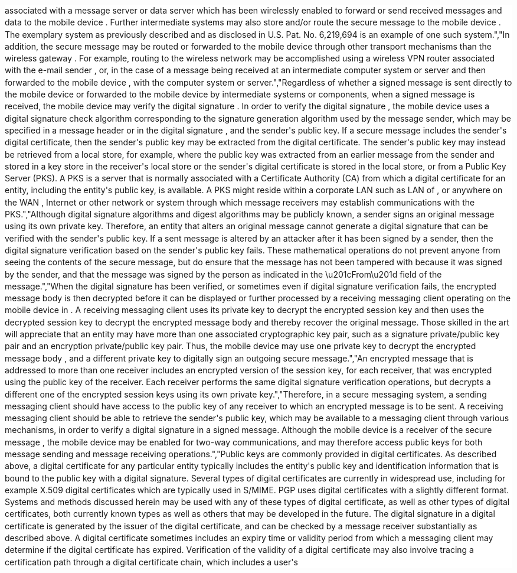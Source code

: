 associated with a message server or data server which has been wirelessly enabled to forward or send received messages and data to the mobile device . Further intermediate systems may also store and\/or route the secure message to the mobile device . The exemplary system as previously described and as disclosed in U.S. Pat. No. 6,219,694 is an example of one such system.","In addition, the secure message  may be routed or forwarded to the mobile device  through other transport mechanisms than the wireless gateway . For example, routing to the wireless network  may be accomplished using a wireless VPN router associated with the e-mail sender , or, in the case of a message being received at an intermediate computer system or server and then forwarded to the mobile device , with the computer system or server.","Regardless of whether a signed message is sent directly to the mobile device  or forwarded to the mobile device  by intermediate systems or components, when a signed message is received, the mobile device  may verify the digital signature . In order to verify the digital signature , the mobile device  uses a digital signature check algorithm corresponding to the signature generation algorithm used by the message sender, which may be specified in a message header or in the digital signature , and the sender's public key. If a secure message includes the sender's digital certificate, then the sender's public key may be extracted from the digital certificate. The sender's public key may instead be retrieved from a local store, for example, where the public key was extracted from an earlier message from the sender and stored in a key store in the receiver's local store or the sender's digital certificate is stored in the local store, or from a Public Key Server (PKS). A PKS is a server that is normally associated with a Certificate Authority (CA) from which a digital certificate for an entity, including the entity's public key, is available. A PKS might reside within a corporate LAN such as LAN  of , or anywhere on the WAN , Internet or other network or system through which message receivers may establish communications with the PKS.","Although digital signature algorithms and digest algorithms may be publicly known, a sender signs an original message using its own private key. Therefore, an entity that alters an original message cannot generate a digital signature that can be verified with the sender's public key. If a sent message is altered by an attacker after it has been signed by a sender, then the digital signature verification based on the sender's public key fails. These mathematical operations do not prevent anyone from seeing the contents of the secure message, but do ensure that the message has not been tampered with because it was signed by the sender, and that the message was signed by the person as indicated in the \u201cFrom\u201d field of the message.","When the digital signature  has been verified, or sometimes even if digital signature verification fails, the encrypted message body  is then decrypted before it can be displayed or further processed by a receiving messaging client operating on the mobile device  in . A receiving messaging client uses its private key to decrypt the encrypted session key  and then uses the decrypted session key to decrypt the encrypted message body  and thereby recover the original message. Those skilled in the art will appreciate that an entity may have more than one associated cryptographic key pair, such as a signature private\/public key pair and an encryption private\/public key pair. Thus, the mobile device  may use one private key to decrypt the encrypted message body , and a different private key to digitally sign an outgoing secure message.","An encrypted message that is addressed to more than one receiver includes an encrypted version of the session key, for each receiver, that was encrypted using the public key of the receiver. Each receiver performs the same digital signature verification operations, but decrypts a different one of the encrypted session keys using its own private key.","Therefore, in a secure messaging system, a sending messaging client should have access to the public key of any receiver to which an encrypted message is to be sent. A receiving messaging client should be able to retrieve the sender's public key, which may be available to a messaging client through various mechanisms, in order to verify a digital signature in a signed message. Although the mobile device  is a receiver of the secure message , the mobile device  may be enabled for two-way communications, and may therefore access public keys for both message sending and message receiving operations.","Public keys are commonly provided in digital certificates. As described above, a digital certificate for any particular entity typically includes the entity's public key and identification information that is bound to the public key with a digital signature. Several types of digital certificates are currently in widespread use, including for example X.509 digital certificates which are typically used in S\/MIME. PGP uses digital certificates with a slightly different format. Systems and methods discussed herein may be used with any of these types of digital certificate, as well as other types of digital certificates, both currently known types as well as others that may be developed in the future. The digital signature in a digital certificate is generated by the issuer of the digital certificate, and can be checked by a message receiver substantially as described above. A digital certificate sometimes includes an expiry time or validity period from which a messaging client may determine if the digital certificate has expired. Verification of the validity of a digital certificate may also involve tracing a certification path through a digital certificate chain, which includes a user's